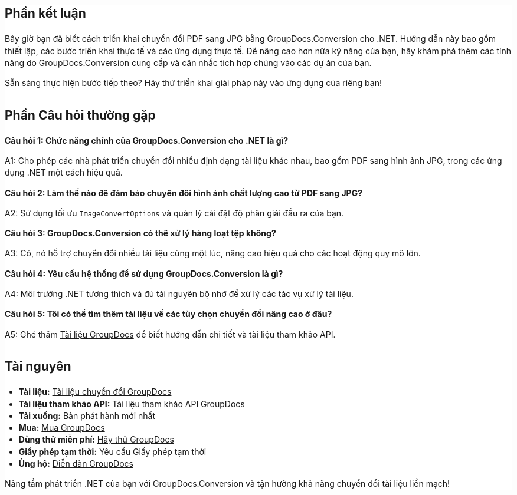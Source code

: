 ## Phần kết luận

Bây giờ bạn đã biết cách triển khai chuyển đổi PDF sang JPG bằng GroupDocs.Conversion cho .NET. Hướng dẫn này bao gồm thiết lập, các bước triển khai thực tế và các ứng dụng thực tế. Để nâng cao hơn nữa kỹ năng của bạn, hãy khám phá thêm các tính năng do GroupDocs.Conversion cung cấp và cân nhắc tích hợp chúng vào các dự án của bạn.

Sẵn sàng thực hiện bước tiếp theo? Hãy thử triển khai giải pháp này vào ứng dụng của riêng bạn!

## Phần Câu hỏi thường gặp

**Câu hỏi 1: Chức năng chính của GroupDocs.Conversion cho .NET là gì?**

A1: Cho phép các nhà phát triển chuyển đổi nhiều định dạng tài liệu khác nhau, bao gồm PDF sang hình ảnh JPG, trong các ứng dụng .NET một cách hiệu quả.

**Câu hỏi 2: Làm thế nào để đảm bảo chuyển đổi hình ảnh chất lượng cao từ PDF sang JPG?**

A2: Sử dụng tối ưu `ImageConvertOptions` và quản lý cài đặt độ phân giải đầu ra của bạn.

**Câu hỏi 3: GroupDocs.Conversion có thể xử lý hàng loạt tệp không?**

A3: Có, nó hỗ trợ chuyển đổi nhiều tài liệu cùng một lúc, nâng cao hiệu quả cho các hoạt động quy mô lớn.

**Câu hỏi 4: Yêu cầu hệ thống để sử dụng GroupDocs.Conversion là gì?**

A4: Môi trường .NET tương thích và đủ tài nguyên bộ nhớ để xử lý các tác vụ xử lý tài liệu.

**Câu hỏi 5: Tôi có thể tìm thêm tài liệu về các tùy chọn chuyển đổi nâng cao ở đâu?**

A5: Ghé thăm [Tài liệu GroupDocs](https://docs.groupdocs.com/conversion/net/) để biết hướng dẫn chi tiết và tài liệu tham khảo API.

## Tài nguyên
- **Tài liệu:** [Tài liệu chuyển đổi GroupDocs](https://docs.groupdocs.com/conversion/net/)
- **Tài liệu tham khảo API:** [Tài liệu tham khảo API GroupDocs](https://reference.groupdocs.com/conversion/net/)
- **Tải xuống:** [Bản phát hành mới nhất](https://releases.groupdocs.com/conversion/net/)
- **Mua:** [Mua GroupDocs](https://purchase.groupdocs.com/buy)
- **Dùng thử miễn phí:** [Hãy thử GroupDocs](https://releases.groupdocs.com/conversion/net/)
- **Giấy phép tạm thời:** [Yêu cầu Giấy phép tạm thời](https://purchase.groupdocs.com/temporary-license/)
- **Ủng hộ:** [Diễn đàn GroupDocs](https://forum.groupdocs.com/c/conversion/10)

Nâng tầm phát triển .NET của bạn với GroupDocs.Conversion và tận hưởng khả năng chuyển đổi tài liệu liền mạch!